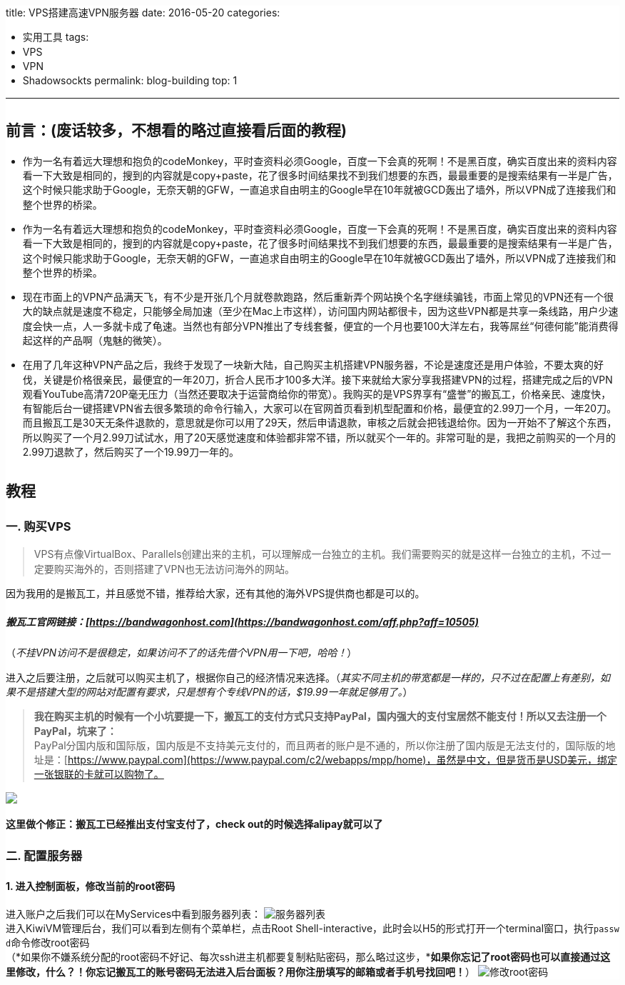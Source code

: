title: VPS搭建高速VPN服务器
date: 2016-05-20
categories:
- 实用工具
tags:
- VPS
- VPN
- Shadowsockts
permalink: blog-building
top: 1

---

##		前言：(废话较多，不想看的略过直接看后面的教程)  
*	作为一名有着远大理想和抱负的codeMonkey，平时查资料必须Google，百度一下会真的死啊！不是黑百度，确实百度出来的资料内容看一下大致是相同的，搜到的内容就是copy+paste，花了很多时间结果找不到我们想要的东西，最最重要的是搜索结果有一半是广告，这个时候只能求助于Google，无奈天朝的GFW，一直追求自由明主的Google早在10年就被GCD轰出了墙外，所以VPN成了连接我们和整个世界的桥梁。

*	作为一名有着远大理想和抱负的codeMonkey，平时查资料必须Google，百度一下会真的死啊！不是黑百度，确实百度出来的资料内容看一下大致是相同的，搜到的内容就是copy+paste，花了很多时间结果找不到我们想要的东西，最最重要的是搜索结果有一半是广告，这个时候只能求助于Google，无奈天朝的GFW，一直追求自由明主的Google早在10年就被GCD轰出了墙外，所以VPN成了连接我们和整个世界的桥梁。  
*	现在市面上的VPN产品满天飞，有不少是开张几个月就卷款跑路，然后重新弄个网站换个名字继续骗钱，市面上常见的VPN还有一个很大的缺点就是速度不稳定，只能够全局加速（至少在Mac上市这样），访问国内网站都很卡，因为这些VPN都是共享一条线路，用户少速度会快一点，人一多就卡成了龟速。当然也有部分VPN推出了专线套餐，便宜的一个月也要100大洋左右，我等屌丝“何德何能”能消费得起这样的产品啊（鬼魅的微笑）。  
*	在用了几年这种VPN产品之后，我终于发现了一块新大陆，自己购买主机搭建VPN服务器，不论是速度还是用户体验，不要太爽的好伐，关键是价格很亲民，最便宜的一年20刀，折合人民币才100多大洋。接下来就给大家分享我搭建VPN的过程，搭建完成之后的VPN观看YouTube高清720P毫无压力（当然还要取决于运营商给你的带宽）。我购买的是VPS界享有“盛誉”的搬瓦工，价格亲民、速度快，有智能后台一键搭建VPN省去很多繁琐的命令行输入，大家可以在官网首页看到机型配置和价格，最便宜的2.99刀一个月，一年20刀。而且搬瓦工是30天无条件退款的，意思就是你可以用了29天，然后申请退款，审核之后就会把钱退给你。因为一开始不了解这个东西，所以购买了一个月2.99刀试试水，用了20天感觉速度和体验都非常不错，所以就买个一年的。非常可耻的是，我把之前购买的一个月的2.99刀退款了，然后购买了一个19.99刀一年的。

##	教程  
###	一.	购买VPS  
> VPS有点像VirtualBox、Parallels创建出来的主机，可以理解成一台独立的主机。我们需要购买的就是这样一台独立的主机，不过一定要购买海外的，否则搭建了VPN也无法访问海外的网站。  
   
因为我用的是搬瓦工，并且感觉不错，推荐给大家，还有其他的海外VPS提供商也都是可以的。
##### 搬瓦工官网链接：[https://bandwagonhost.com](https://bandwagonhost.com/aff.php?aff=10505)  
（*不挂VPN访问不是很稳定，如果访问不了的话先借个VPN用一下吧，哈哈！*）  

进入之后要注册，之后就可以购买主机了，根据你自己的经济情况来选择。（*其实不同主机的带宽都是一样的，只不过在配置上有差别，如果不是搭建大型的网站对配置有要求，只是想有个专线VPN的话，$19.99一年就足够用了。*）  

> **我在购买主机的时候有一个小坑要提一下，搬瓦工的支付方式只支持PayPal，国内强大的支付宝居然不能支付！所以又去注册一个PayPal，坑来了：**  
PayPal分国内版和国际版，国内版是不支持美元支付的，而且两者的账户是不通的，所以你注册了国内版是无法支付的，国际版的地址是：[https://www.paypal.com](https://www.paypal.com/c2/webapps/mpp/home)，虽然是中文，但是货币是USD美元，绑定一张银联的卡就可以购物了。
<img src="http://oeat6c2zg.bkt.clouddn.com/%E6%90%AD%E5%BB%BAVPNPayPal.png" width="500"/>   
 
**这里做个修正：搬瓦工已经推出支付宝支付了，check out的时候选择alipay就可以了**

###	二.	配置服务器  
####	1.	进入控制面板，修改当前的root密码  
进入账户之后我们可以在MyServices中看到服务器列表：
![服务器列表](http://oeat6c2zg.bkt.clouddn.com/%E6%90%AD%E5%BB%BAVPN%E6%9C%8D%E5%8A%A1%E5%99%A8%E5%88%97%E8%A1%A8.png)  
进入KiwiVM管理后台，我们可以看到左侧有个菜单栏，点击Root Shell-interactive，此时会以H5的形式打开一个terminal窗口，执行`passwd`命令修改root密码  
（*如果你不嫌系统分配的root密码不好记、每次ssh进主机都要复制粘贴密码，那么略过这步，***如果你忘记了root密码也可以直接通过这里修改，什么？！你忘记搬瓦工的账号密码无法进入后台面板？用你注册填写的邮箱或者手机号找回吧！**）
![修改root密码](http://oeat6c2zg.bkt.clouddn.com/%E6%90%AD%E5%BB%BAVPN%E4%BF%AE%E6%94%B9root%E5%AF%86%E7%A0%81.png)
